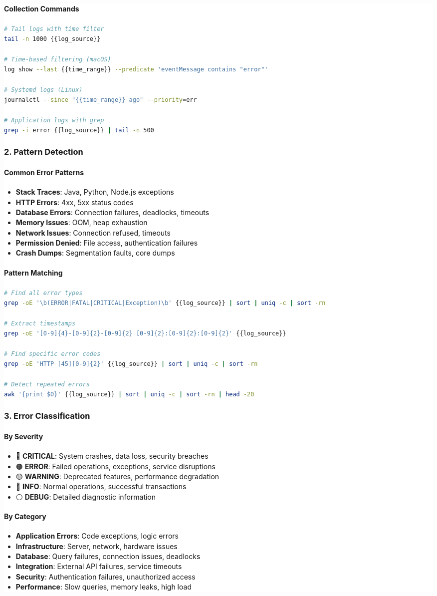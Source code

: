 #### Collection Commands
```bash
# Tail logs with time filter
tail -n 1000 {{log_source}}

# Time-based filtering (macOS)
log show --last {{time_range}} --predicate 'eventMessage contains "error"'

# Systemd logs (Linux)
journalctl --since "{{time_range}} ago" --priority=err

# Application logs with grep
grep -i error {{log_source}} | tail -n 500
```

### 2. Pattern Detection

#### Common Error Patterns
- **Stack Traces**: Java, Python, Node.js exceptions
- **HTTP Errors**: 4xx, 5xx status codes
- **Database Errors**: Connection failures, deadlocks, timeouts
- **Memory Issues**: OOM, heap exhaustion
- **Network Issues**: Connection refused, timeouts
- **Permission Denied**: File access, authentication failures
- **Crash Dumps**: Segmentation faults, core dumps

#### Pattern Matching
```bash
# Find all error types
grep -oE '\b(ERROR|FATAL|CRITICAL|Exception)\b' {{log_source}} | sort | uniq -c | sort -rn

# Extract timestamps
grep -oE '[0-9]{4}-[0-9]{2}-[0-9]{2} [0-9]{2}:[0-9]{2}:[0-9]{2}' {{log_source}}

# Find specific error codes
grep -oE 'HTTP [45][0-9]{2}' {{log_source}} | sort | uniq -c | sort -rn

# Detect repeated errors
awk '{print $0}' {{log_source}} | sort | uniq -c | sort -rn | head -20
```

### 3. Error Classification

#### By Severity
- 🔴 **CRITICAL**: System crashes, data loss, security breaches
- 🟠 **ERROR**: Failed operations, exceptions, service disruptions
- 🟡 **WARNING**: Deprecated features, performance degradation
- 🔵 **INFO**: Normal operations, successful transactions
- ⚪ **DEBUG**: Detailed diagnostic information

#### By Category
- **Application Errors**: Code exceptions, logic errors
- **Infrastructure**: Server, network, hardware issues
- **Database**: Query failures, connection issues, deadlocks
- **Integration**: External API failures, service timeouts
- **Security**: Authentication failures, unauthorized access
- **Performance**: Slow queries, memory leaks, high load
